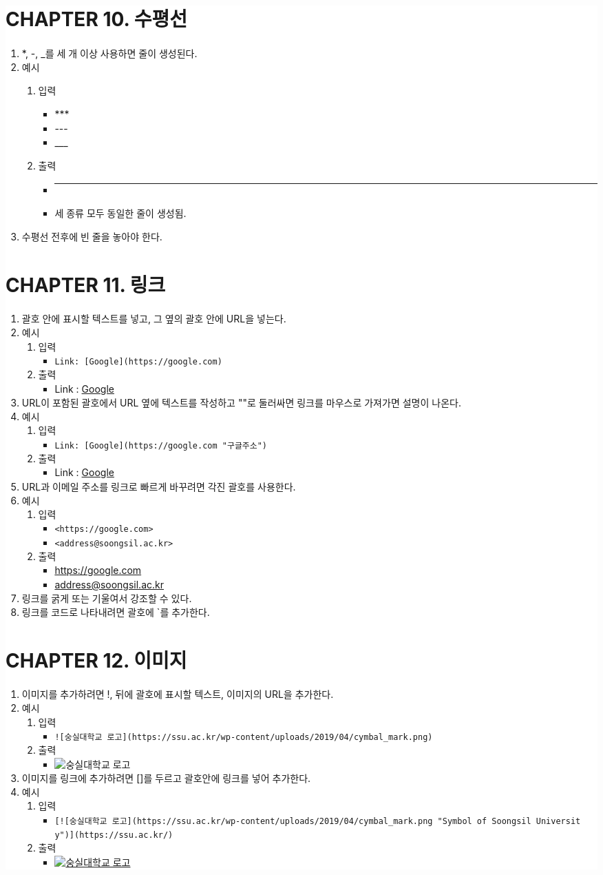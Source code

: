 # CHAPTER 10. 수평선  
1. \*, \-, \_를 세 개 이상 사용하면 줄이 생성된다.
2. 예시  
    1. 입력
        - \*\*\*
        - \-\-\-
        - \_\_\_
    2. 출력

        - ***

        - 세 종류 모두 동일한 줄이 생성됨.
3. 수평선 전후에 빈 줄을 놓아야 한다.

# CHAPTER 11. 링크  
1. 괄호 안에 표시할 텍스트를 넣고, 그 옆의 괄호 안에 URL을 넣는다.
2. 예시
    1. 입력
        - `Link: [Google](https://google.com)`
    2. 출력
        - Link : [Google](https://google.com)
3. URL이 포함된 괄호에서 URL 옆에 텍스트를 작성하고 ""로 둘러싸면 링크를 마우스로 가져가면 설명이 나온다.
4. 예시
    1. 입력
        - `Link: [Google](https://google.com "구글주소")`
    2. 출력
        - Link : [Google](https://google.com "구글주소")
5. URL과 이메일 주소를 링크로 빠르게 바꾸려면 각진 괄호를 사용한다.
6. 예시
    1. 입력
        - `<https://google.com>`
        - `<address@soongsil.ac.kr>`
    2. 출력
        - <https://google.com>
        - <address@soongsil.ac.kr>
7. 링크를 굵게 또는 기울여서 강조할 수 있다.
8. 링크를 코드로 나타내려면 괄호에 \`를 추가한다.

# CHAPTER 12. 이미지  
1. 이미지를 추가하려면 \!, 뒤에 괄호에 표시할 텍스트, 이미지의 URL을 추가한다.
2. 예시
    1. 입력
        - `![숭실대학교 로고](https://ssu.ac.kr/wp-content/uploads/2019/04/cymbal_mark.png)`
    2. 출력
        - ![숭실대학교 로고](https://ssu.ac.kr/wp-content/uploads/2019/04/cymbal_mark.png)
3. 이미지를 링크에 추가하려면 []를 두르고 괄호안에 링크를 넣어 추가한다.
4. 예시
    1. 입력
        - `[![숭실대학교 로고](https://ssu.ac.kr/wp-content/uploads/2019/04/cymbal_mark.png "Symbol of Soongsil University")](https://ssu.ac.kr/)`
    2. 출력
        - [![숭실대학교 로고](https://ssu.ac.kr/wp-content/uploads/2019/04/cymbal_mark.png "Symbol of Soongsil University")](https://ssu.ac.kr/)
